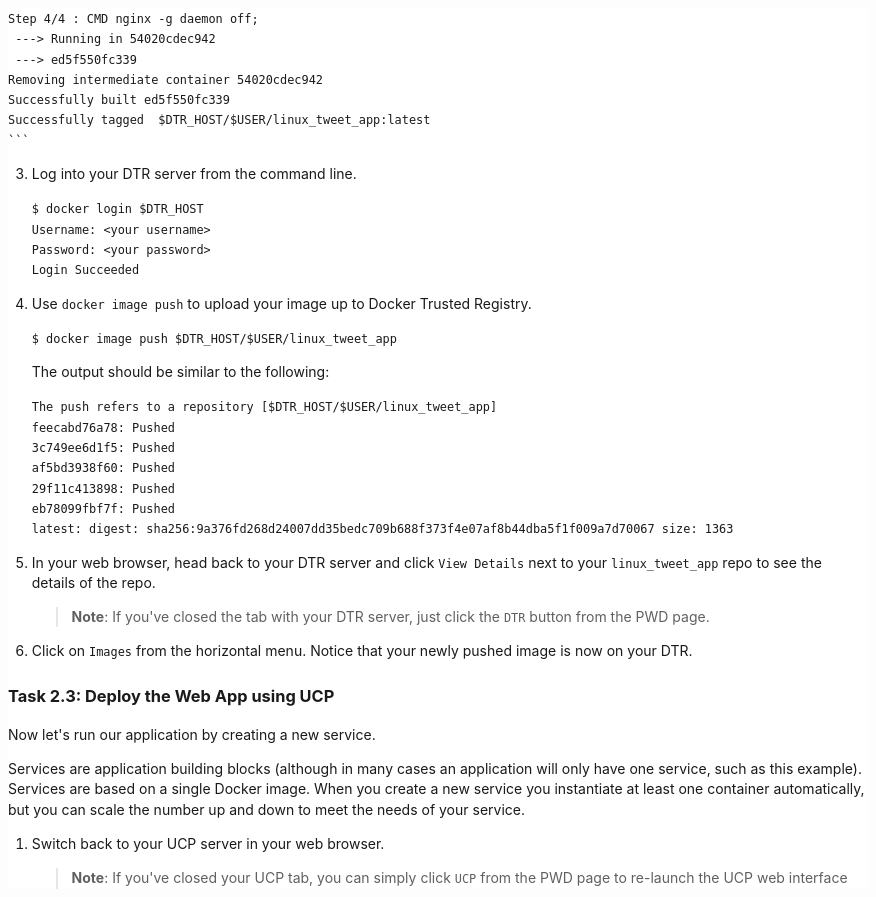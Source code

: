 	Step 4/4 : CMD nginx -g daemon off;
	 ---> Running in 54020cdec942
	 ---> ed5f550fc339
	Removing intermediate container 54020cdec942
	Successfully built ed5f550fc339
	Successfully tagged  $DTR_HOST/$USER/linux_tweet_app:latest
	```

3. Log into your DTR server from the command line.

	```
	$ docker login $DTR_HOST
	Username: <your username>
	Password: <your password>
	Login Succeeded
	```

4. Use `docker image push` to upload your image up to Docker Trusted Registry.

	```
	$ docker image push $DTR_HOST/$USER/linux_tweet_app
	```

	The output should be similar to the following:

	```
	The push refers to a repository [$DTR_HOST/$USER/linux_tweet_app]
	feecabd76a78: Pushed
	3c749ee6d1f5: Pushed
	af5bd3938f60: Pushed
	29f11c413898: Pushed
	eb78099fbf7f: Pushed
	latest: digest: sha256:9a376fd268d24007dd35bedc709b688f373f4e07af8b44dba5f1f009a7d70067 size: 1363
	```

5. In your web browser, head back to your DTR server and click `View Details` next to your `linux_tweet_app` repo to see the details of the repo.

	> **Note**: If you've closed the tab with your DTR server, just click the `DTR` button from the PWD page.

6. Click on `Images` from the horizontal menu. Notice that your newly pushed image is now on your DTR.

### <a name="task2.3"></a> Task 2.3: Deploy the Web App using UCP

Now let's run our application by creating a new service.

Services are application building blocks (although in many cases an application will only have one service, such as this example). Services are based on a single Docker image. When you create a new service you instantiate at least one container automatically, but you can scale the number up and down to meet the needs of your service.

1. Switch back to your UCP server in your web browser.

	> **Note**: If you've closed your UCP tab, you can simply click `UCP` from the PWD page to re-launch the UCP web interface
